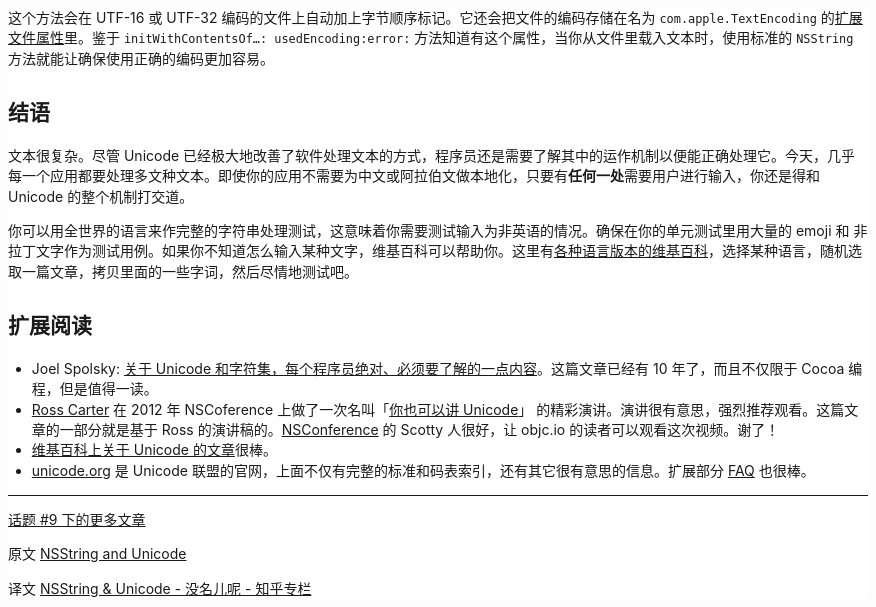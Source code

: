 这个方法会在 UTF-16 或 UTF-32 编码的文件上自动加上字节顺序标记。它还会把文件的编码存储在名为 `com.apple.TextEncoding` 的[扩展文件属性](http://nshipster.com/extended-file-attributes/)里。鉴于 `initWithContentsOf…: usedEncoding:error:` 方法知道有这个属性，当你从文件里载入文本时，使用标准的 `NSString` 方法就能让确保使用正确的编码更加容易。

## 结语

文本很复杂。尽管 Unicode 已经极大地改善了软件处理文本的方式，程序员还是需要了解其中的运作机制以便能正确处理它。今天，几乎每一个应用都要处理多文种文本。即使你的应用不需要为中文或阿拉伯文做本地化，只要有**任何一处**需要用户进行输入，你还是得和 Unicode 的整个机制打交道。

你可以用全世界的语言来作完整的字符串处理测试，这意味着你需要测试输入为非英语的情况。确保在你的单元测试里用大量的 emoji 和 非拉丁文字作为测试用例。如果你不知道怎么输入某种文字，维基百科可以帮助你。这里有[各种语言版本的维基百科](http://meta.wikimedia.org/wiki/List_of_Wikipedias)，选择某种语言，随机选取一篇文章，拷贝里面的一些字词，然后尽情地测试吧。


## 扩展阅读

*   Joel Spolsky: [关于 Unicode 和字符集，每个程序员绝对、必须要了解的一点内容](http://www.joelonsoftware.com/articles/Unicode.html)。这篇文章已经有 10 年了，而且不仅限于 Cocoa 编程，但是值得一读。
*   [Ross Carter](https://twitter.com/RossT) 在 2012 年 NSCoference 上做了一次名叫「[你也可以讲 Unicode](https://vimeo.com/86030221)」 的精彩演讲。演讲很有意思，强烈推荐观看。这篇文章的一部分就是基于 Ross 的演讲稿的。[NSConference](http://nsconference.com/) 的 Scotty 人很好，让 objc.io 的读者可以观看这次视频。谢了！
*   [维基百科上关于 Unicode 的文章](http://en.wikipedia.org/wiki/Unicode)很棒。
*   [unicode.org](http://unicode.org) 是 Unicode 联盟的官网，上面不仅有完整的标准和码表索引，还有其它很有意思的信息。扩展部分 [FAQ](http://www.unicode.org/faq/) 也很棒。


[^1]: 最新的 6.3.0 版本的 Unicode 标准支持 100 种文字和 15 种符号集，比如数学符号和麻将牌。在还没有提供支持的文字中，有 12 种「仍有人使用的文字」以及 31 种「古老的」或者「已经消亡的」文字。

[^2]: 如今，Unicode 编码了超过 70,000 个统一的中日韩文字（CJK），单单这些文字就已经远远超过了 16 位所提供的空间。

[^3]: 就连用其它文字写成的文档里也会包含大量这个范围里的字符。假设有一个 HTML 文档，它的内容全部是中文，但这个文档的字符里仍将有极大的比例是由 HTML 标记、CSS 样式、Javascript 代码、空格、换行符等组成的。

[^4]: 我（原文作者，下同）在 2012 年的一篇博文里质疑了[让 UTF-8 兼容 ASCII 的决定是否正确](http://oleb.net/blog/2012/09/utf-8/)。事实上，我现在知道了，UTF-8 的核心目标之一就是这个兼容性，以明确避免与不支持 Unicode 的文件系统之间的问题。不过我还是觉得太多的向前兼容最后往往会成为累赘，因为即使在今天，这个特性仍然会把一些漏洞掩盖在没有充分测试的处理 Unicode 的代码里。

[^5]: UTF-8 最初是设计用来编码最长达 31 位的码点的，而这需要最多达 6 字节的序列。后来为了遵守 UTF-16 的约束，将它限制到了 21 位。现在，最长的 UTF-8 字节序列是 4 字节的。

---

[话题 #9 下的更多文章](http://objccn.io/issue-9)
 
原文 [NSString and Unicode](http://www.objc.io/issue-9/unicode.html)

译文 [NSString & Unicode - 没名儿呢 - 知乎专栏](http://zhuanlan.zhihu.com/cbbcd/19687727)
